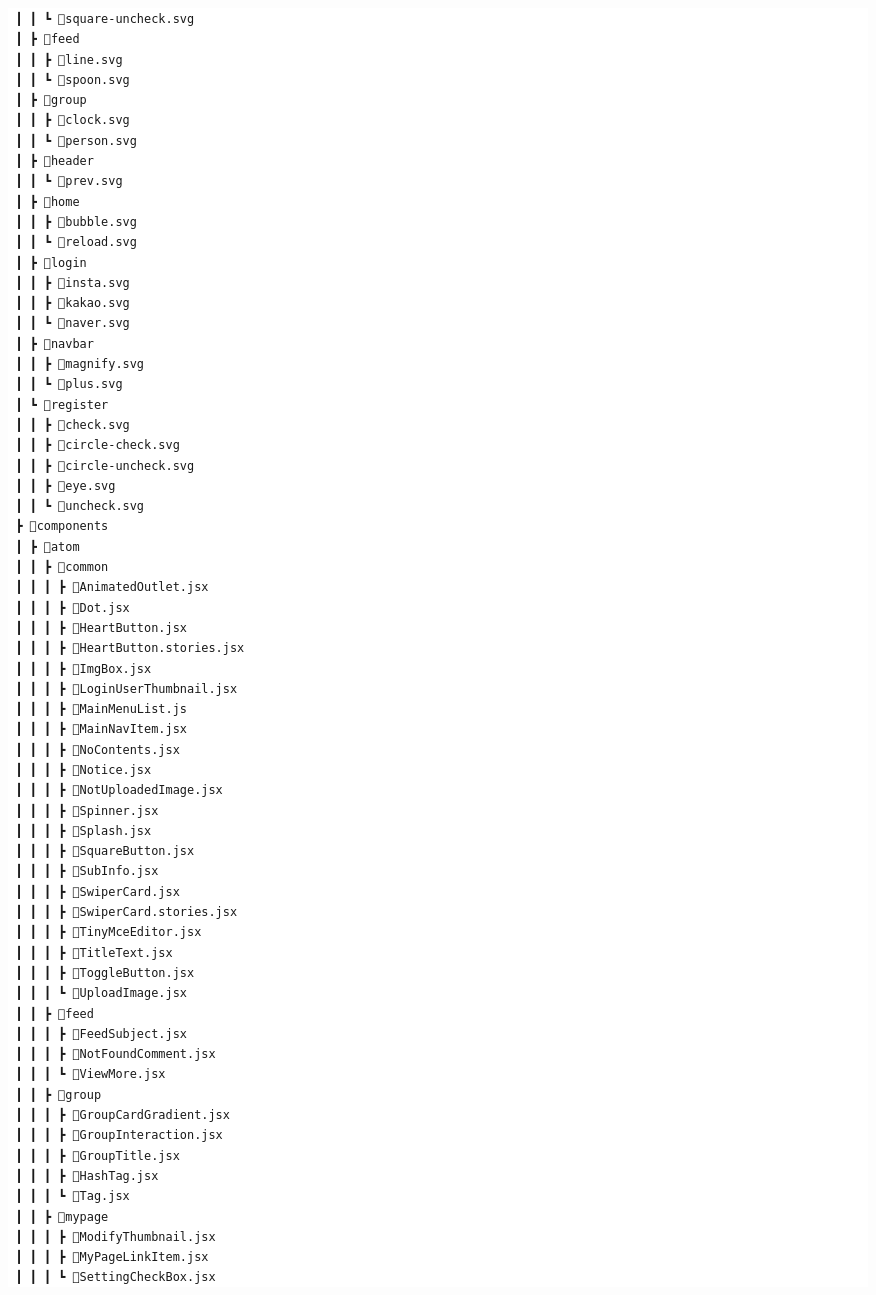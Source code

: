 ```
 ┃ ┃ ┗ 📜square-uncheck.svg
 ┃ ┣ 📂feed
 ┃ ┃ ┣ 📜line.svg
 ┃ ┃ ┗ 📜spoon.svg
 ┃ ┣ 📂group
 ┃ ┃ ┣ 📜clock.svg
 ┃ ┃ ┗ 📜person.svg
 ┃ ┣ 📂header
 ┃ ┃ ┗ 📜prev.svg
 ┃ ┣ 📂home
 ┃ ┃ ┣ 📜bubble.svg
 ┃ ┃ ┗ 📜reload.svg
 ┃ ┣ 📂login
 ┃ ┃ ┣ 📜insta.svg
 ┃ ┃ ┣ 📜kakao.svg
 ┃ ┃ ┗ 📜naver.svg
 ┃ ┣ 📂navbar
 ┃ ┃ ┣ 📜magnify.svg
 ┃ ┃ ┗ 📜plus.svg
 ┃ ┗ 📂register
 ┃ ┃ ┣ 📜check.svg
 ┃ ┃ ┣ 📜circle-check.svg
 ┃ ┃ ┣ 📜circle-uncheck.svg
 ┃ ┃ ┣ 📜eye.svg
 ┃ ┃ ┗ 📜uncheck.svg
 ┣ 📂components
 ┃ ┣ 📂atom
 ┃ ┃ ┣ 📂common
 ┃ ┃ ┃ ┣ 📜AnimatedOutlet.jsx
 ┃ ┃ ┃ ┣ 📜Dot.jsx
 ┃ ┃ ┃ ┣ 📜HeartButton.jsx
 ┃ ┃ ┃ ┣ 📜HeartButton.stories.jsx
 ┃ ┃ ┃ ┣ 📜ImgBox.jsx
 ┃ ┃ ┃ ┣ 📜LoginUserThumbnail.jsx
 ┃ ┃ ┃ ┣ 📜MainMenuList.js
 ┃ ┃ ┃ ┣ 📜MainNavItem.jsx
 ┃ ┃ ┃ ┣ 📜NoContents.jsx
 ┃ ┃ ┃ ┣ 📜Notice.jsx
 ┃ ┃ ┃ ┣ 📜NotUploadedImage.jsx
 ┃ ┃ ┃ ┣ 📜Spinner.jsx
 ┃ ┃ ┃ ┣ 📜Splash.jsx
 ┃ ┃ ┃ ┣ 📜SquareButton.jsx
 ┃ ┃ ┃ ┣ 📜SubInfo.jsx
 ┃ ┃ ┃ ┣ 📜SwiperCard.jsx
 ┃ ┃ ┃ ┣ 📜SwiperCard.stories.jsx
 ┃ ┃ ┃ ┣ 📜TinyMceEditor.jsx
 ┃ ┃ ┃ ┣ 📜TitleText.jsx
 ┃ ┃ ┃ ┣ 📜ToggleButton.jsx
 ┃ ┃ ┃ ┗ 📜UploadImage.jsx
 ┃ ┃ ┣ 📂feed
 ┃ ┃ ┃ ┣ 📜FeedSubject.jsx
 ┃ ┃ ┃ ┣ 📜NotFoundComment.jsx
 ┃ ┃ ┃ ┗ 📜ViewMore.jsx
 ┃ ┃ ┣ 📂group
 ┃ ┃ ┃ ┣ 📜GroupCardGradient.jsx
 ┃ ┃ ┃ ┣ 📜GroupInteraction.jsx
 ┃ ┃ ┃ ┣ 📜GroupTitle.jsx
 ┃ ┃ ┃ ┣ 📜HashTag.jsx
 ┃ ┃ ┃ ┗ 📜Tag.jsx
 ┃ ┃ ┣ 📂mypage
 ┃ ┃ ┃ ┣ 📜ModifyThumbnail.jsx
 ┃ ┃ ┃ ┣ 📜MyPageLinkItem.jsx
 ┃ ┃ ┃ ┗ 📜SettingCheckBox.jsx
```